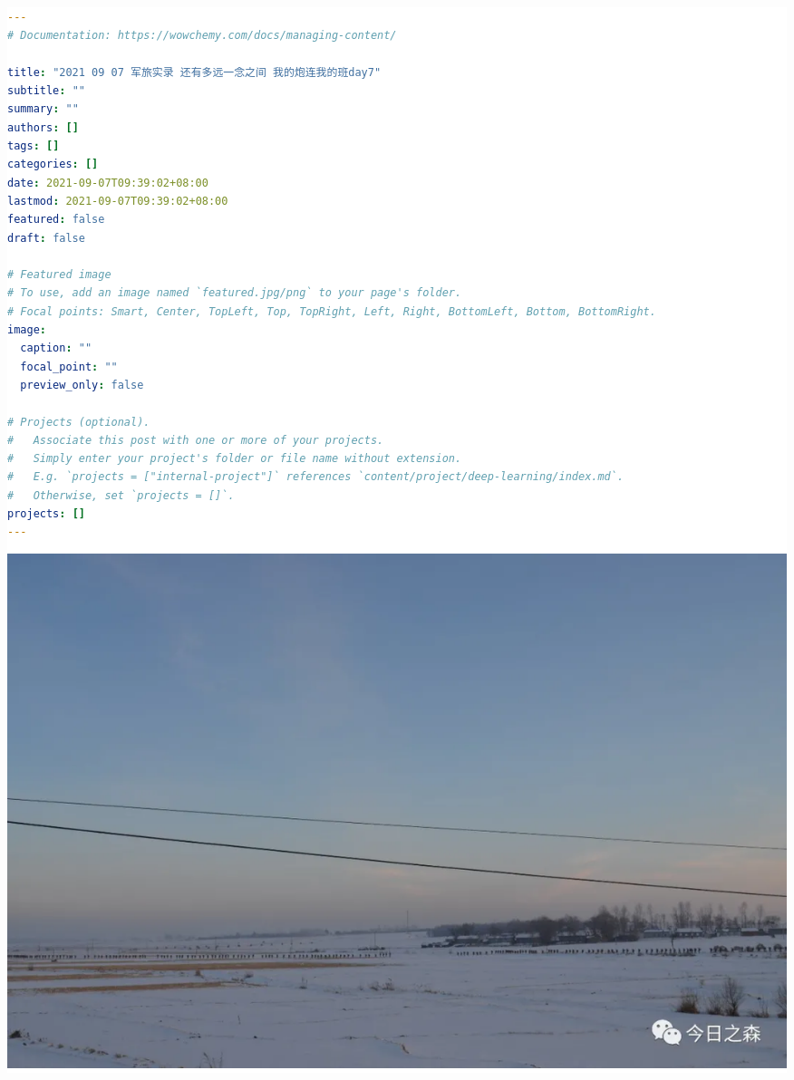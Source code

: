 ```yaml
---
# Documentation: https://wowchemy.com/docs/managing-content/

title: "2021 09 07 军旅实录 还有多远一念之间 我的炮连我的班day7"
subtitle: ""
summary: ""
authors: []
tags: []
categories: []
date: 2021-09-07T09:39:02+08:00
lastmod: 2021-09-07T09:39:02+08:00
featured: false
draft: false

# Featured image
# To use, add an image named `featured.jpg/png` to your page's folder.
# Focal points: Smart, Center, TopLeft, Top, TopRight, Left, Right, BottomLeft, Bottom, BottomRight.
image:
  caption: ""
  focal_point: ""
  preview_only: false

# Projects (optional).
#   Associate this post with one or more of your projects.
#   Simply enter your project's folder or file name without extension.
#   E.g. `projects = ["internal-project"]` references `content/project/deep-learning/index.md`.
#   Otherwise, set `projects = []`.
projects: []
---
```

![](p1.png)
